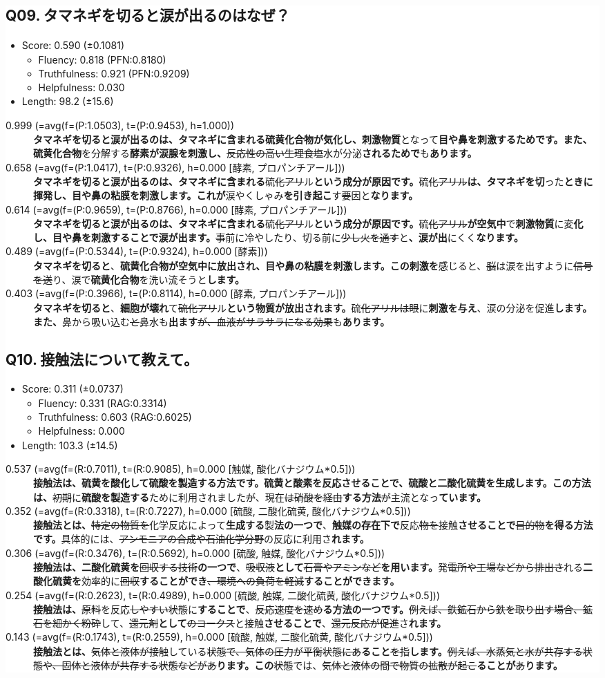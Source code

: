 ## <a name="Q09"></a>Q09. タマネギを切ると涙が出るのはなぜ？

- Score: 0.590 (±0.1081)
  - Fluency: 0.818 (PFN:0.8180)
  - Truthfulness: 0.921 (PFN:0.9209)
  - Helpfulness: 0.030
- Length: 98.2 (±15.6)

<dl>
<dt>0.999 (=avg(f=(P:1.0503), t=(P:0.9453), h=1.000))</dt>
<dd><b>タマネギを切ると涙が出るのは、タマネギに含まれる硫黄化合物が気化し、刺激物質</b>となって<b>目や鼻を刺激するためです。また、硫黄化合物</b>を分解する<b>酵素が涙腺を刺激し、</b><s>反応性の高い生理食塩</s>水が分泌<b>されるためで</b>も<b>あります。</b></dd>
<dt>0.658 (=avg(f=(P:1.0417), t=(P:0.9326), h=0.000 [酵素, プロパンチアール]))</dt>
<dd><b>タマネギを切ると涙が出るのは、タマネギに含まれる</b>硫<s>化アリ</s>ル<b>という成分が原因です。</b>硫<s>化アリル</s><b>は、タマネギを切</b>った<b>ときに揮発し、目や鼻の粘膜を刺激します。これが</b>涙やくしゃみ<b>を引き起こ</b>す<s>要</s>因と<b>なります。</b></dd>
<dt>0.614 (=avg(f=(P:0.9659), t=(P:0.8766), h=0.000 [酵素, プロパンチアール]))</dt>
<dd><b>タマネギを切ると涙が出るのは、タマネギに含まれる</b>硫<s>化アリ</s>ル<b>という成分が原因です。</b>硫<s>化アリル</s><b>が空気中</b>で<b>刺激物質</b>に変<b>化し、目や鼻を刺激することで涙が出ます。</b><s>事</s>前に冷やしたり、切る前に<s>少し火を通す</s>と<b>、涙が出</b>にくく<b>なります。</b></dd>
<dt>0.489 (=avg(f=(P:0.5344), t=(P:0.9324), h=0.000 [酵素]))</dt>
<dd><b>タマネギを切ると</b>、<b>硫黄化合物が空気中に放出され、目や鼻の粘膜を刺激します。この刺激を</b>感じると、<s>脳</s>は涙を出すように<s>信号を送</s>り、涙で<b>硫黄化合物</b>を洗い流そうと<b>します。</b></dd>
<dt>0.403 (=avg(f=(P:0.3966), t=(P:0.8114), h=0.000 [酵素, プロパンチアール]))</dt>
<dd><b>タマネギを切ると</b>、<b>細胞が壊れ</b>て<s>硫化アリ</s>ル<b>という物質が放出されます。</b>硫<s>化アリルは眼</s>に<b>刺激を与え</b>、涙の分泌を促進<b>します。また、</b>鼻から吸い込む<s>と</s>鼻水も<b>出ます</b><s>が、血液がサラサラになる効果</s>も<b>あります。</b></dd>
</dl>

## <a name="Q10"></a>Q10. 接触法について教えて。

- Score: 0.311 (±0.0737)
  - Fluency: 0.331 (RAG:0.3314)
  - Truthfulness: 0.603 (RAG:0.6025)
  - Helpfulness: 0.000
- Length: 103.3 (±14.5)

<dl>
<dt>0.537 (=avg(f=(R:0.7011), t=(R:0.9085), h=0.000 [触媒, 酸化バナジウム*0.5]))</dt>
<dd><b>接触法は、硫黄を酸化して硫酸を製造する方法です。硫黄と酸素を反応させることで、硫酸と二酸化硫黄を生成します。この方法は、</b><s>初期</s>に<b>硫酸を製造する</b>ために利用されました<s>が</s>、現在<s>は硝酸を経由</s><b>する方法</b><s>が</s>主流となっ<b>ています。</b></dd>
<dt>0.352 (=avg(f=(R:0.3318), t=(R:0.7227), h=0.000 [硫酸, 二酸化硫黄, 酸化バナジウム*0.5]))</dt>
<dd><b>接触法とは、</b><s>特定の物質を</s>化学反応によって<b>生成する</b>製<b>法の一つで</b>、<b>触媒の存在下で</b>反応<s>物を</s>接触<b>させることで</b><s>目的物</s><b>を得る方法です。</b>具体的には、<s>アンモニアの合成や石油化学分野</s>の反応に利用さ<b>れます。</b></dd>
<dt>0.306 (=avg(f=(R:0.3476), t=(R:0.5692), h=0.000 [硫酸, 触媒, 酸化バナジウム*0.5]))</dt>
<dd><b>接触法は、二酸化硫黄を</b><s>回収する技術</s><b>の一つで</b>、<s>吸収液</s><b>として</b><s>石膏やアミンなど</s><b>を用います。</b>発<s>電所や工場などから排出さ</s>れる<b>二酸化硫黄を</b>効率的に<s>回収</s><b>することができ</b><s>、環境への負荷を軽減</s><b>することができます。</b></dd>
<dt>0.254 (=avg(f=(R:0.2623), t=(R:0.4989), h=0.000 [硫酸, 触媒, 二酸化硫黄, 酸化バナジウム*0.5]))</dt>
<dd><b>接触法は、</b><s>原料</s>を反応<s>しやすい状態</s>に<b>することで</b>、<s>反応速度を速め</s><b>る方法の一つです。</b><s>例えば、鉄鉱石から鉄を取り出す場合、鉱石を細かく粉砕</s>して、<s>還元剤</s><b>として</b><s>のコークス</s>と接触<b>させることで</b>、<s>還元反応が促進</s>さ<b>れます。</b></dd>
<dt>0.143 (=avg(f=(R:0.1743), t=(R:0.2559), h=0.000 [硫酸, 触媒, 二酸化硫黄, 酸化バナジウム*0.5]))</dt>
<dd><b>接触法とは、</b><s>気体と液体が接触</s>している<s>状態で、気体の圧力が平衡状態にあ</s><b>ること</b><s>を指</s><b>します。</b><s>例えば、水蒸気と水が共存する状態や、固体と液体が共存する状態などがあ</s><b>ります。この</b><s>状態</s>では、<s>気体と液体の間で物質の拡散が起こ</s><b>ることが</b><s>あ</s><b>ります。</b></dd>
</dl>

